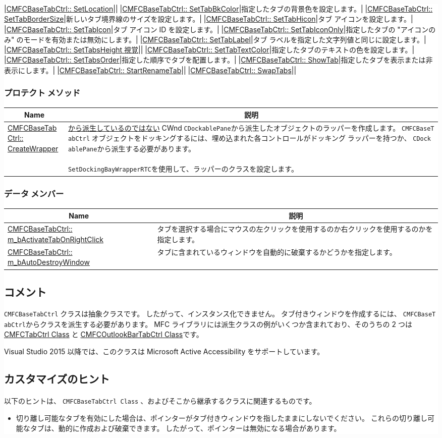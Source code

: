 |[CMFCBaseTabCtrl:: SetLocation](#setlocation)||
|[CMFCBaseTabCtrl:: SetTabBkColor](#settabbkcolor)|指定したタブの背景色を設定します。|
|[CMFCBaseTabCtrl:: SetTabBorderSize](#settabbordersize)|新しいタブ境界線のサイズを設定します。|
|[CMFCBaseTabCtrl:: SetTabHicon](#settabhicon)|タブ アイコンを設定します。|
|[CMFCBaseTabCtrl:: SetTabIcon](#settabicon)|タブ アイコン ID を設定します。|
|[CMFCBaseTabCtrl:: SetTabIconOnly](#settabicononly)|指定したタブの "アイコンのみ" のモードを有効または無効にします。|
|[CMFCBaseTabCtrl:: SetTabLabel](#settablabel)|タブ ラベルを指定した文字列値と同じに設定します。|
|[CMFCBaseTabCtrl:: SetTabsHeight 視覚](#settabsheight)||
|[CMFCBaseTabCtrl:: SetTabTextColor](#settabtextcolor)|指定したタブのテキストの色を設定します。|
|[CMFCBaseTabCtrl:: SetTabsOrder](#settabsorder)|指定した順序でタブを配置します。|
|[CMFCBaseTabCtrl:: ShowTab](#showtab)|指定したタブを表示または非表示にします。|
|[CMFCBaseTabCtrl:: StartRenameTab](#startrenametab)||
|[CMFCBaseTabCtrl:: SwapTabs](#swaptabs)||

### <a name="protected-methods"></a>プロテクト メソッド

|Name|説明|
|----------|-----------------|
|[CMFCBaseTabCtrl:: CreateWrapper](#createwrapper)|[から派生しているのではない](../../mfc/reference/cwnd-class.md) CWnd `CDockablePane`から派生したオブジェクトのラッパーを作成します。 `CMFCBaseTabCtrl` オブジェクトをドッキングするには、埋め込まれた各コントロールがドッキング ラッパーを持つか、 `CDockablePane`から派生する必要があります。<br /><br /> `SetDockingBayWrapperRTC`を使用して、ラッパーのクラスを設定します。|

### <a name="data-members"></a>データ メンバー

|Name|説明|
|----------|-----------------|
|[CMFCBaseTabCtrl:: m_bActivateTabOnRightClick](#m_bactivatetabonrightclick)|タブを選択する場合にマウスの左クリックを使用するのか右クリックを使用するのかを指定します。|
|[CMFCBaseTabCtrl:: m_bAutoDestroyWindow](#m_bautodestroywindow)|タブに含まれているウィンドウを自動的に破棄するかどうかを指定します。|

## <a name="remarks"></a>コメント

`CMFCBaseTabCtrl` クラスは抽象クラスです。 したがって、インスタンス化できません。 タブ付きウィンドウを作成するには、 `CMFCBaseTabCtrl`からクラスを派生する必要があります。 MFC ライブラリには派生クラスの例がいくつか含まれており、そのうちの 2 つは [CMFCTabCtrl Class](../../mfc/reference/cmfctabctrl-class.md) と [CMFCOutlookBarTabCtrl Class](../../mfc/reference/cmfcoutlookbartabctrl-class.md)です。

Visual Studio 2015 以降では、このクラスは Microsoft Active Accessibility をサポートしています。

## <a name="customization-tips"></a>カスタマイズのヒント

以下のヒントは、 `CMFCBaseTabCtrl Class` 、およびそこから継承するクラスに関連するものです。

- 切り離し可能なタブを有効にした場合は、ポインターがタブ付きウィンドウを指したままにしないでください。 これらの切り離し可能なタブは、動的に作成および破棄できます。 したがって、ポインターは無効になる場合があります。
